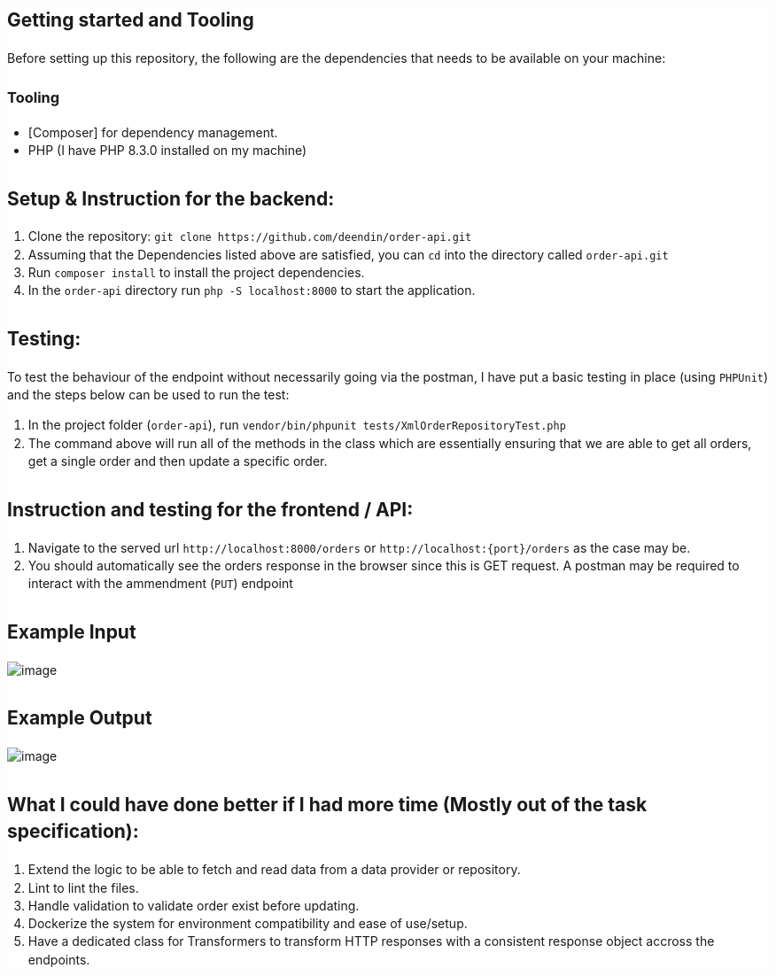 ## Getting started and Tooling

Before setting up this repository, the following are the dependencies that needs to be available on your machine:

### Tooling

- [Composer] for dependency management.
- PHP (I have PHP 8.3.0 installed on my machine)


## Setup & Instruction for the backend:
1. Clone the repository: `git clone https://github.com/deendin/order-api.git`
2. Assuming that the Dependencies listed above are satisfied, you can ```cd``` into the directory called ```order-api.git```
4. Run `composer install` to install the project dependencies.
5. In the `order-api` directory run `php -S localhost:8000` to start the application.

## Testing:

To test the behaviour of the endpoint without necessarily going via the postman, I have put a basic testing in place (using `PHPUnit`) and the steps below can be used to run the test:

1. In the project folder (`order-api`), run `vendor/bin/phpunit tests/XmlOrderRepositoryTest.php`
2. The command above will run all of the methods in the class which are essentially ensuring that we are able to get all orders, get a single order and then update a specific order.

## Instruction and testing for the frontend / API:

1. Navigate to the served url `http://localhost:8000/orders` or `http://localhost:{port}/orders` as the case may be.
2. You should automatically see the orders response in the browser since this is GET request. A postman may be required to interact with the ammendment (`PUT`) endpoint

## Example Input
<img width="1312" alt="image" src="https://github.com/deendin/order-api/assets/118926333/588509ba-4c91-41bc-95a0-12037ac2bdc8">


## Example Output

<img width="1335" alt="image" src="https://github.com/deendin/order-api/assets/118926333/8833891c-d16a-4733-a986-cfcde9d1965c">


## What I could have done better if I had more time (Mostly out of the task specification):

1. Extend the logic to be able to fetch and read data from a data provider or repository.
2. Lint to lint the files.
3. Handle validation to validate order exist before updating.
4. Dockerize the system for environment compatibility and ease of use/setup.
5. Have a dedicated class for Transformers to transform HTTP responses with a consistent response object accross the endpoints.